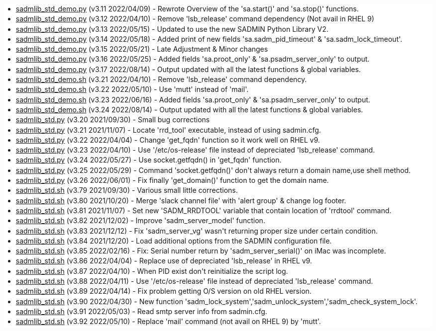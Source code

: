   - [sadmlib_std_demo.py](https://sadmin.ca/sadmlib-std-py-demo) (v3.11 2022/04/09) - Rewrote Overview of the 'sa.start()' and 'sa.stop()' functions.
  - [sadmlib_std_demo.py](https://sadmin.ca/sadmlib-std-py-demo) (v3.12 2022/04/10) - Remove 'lsb_release' command dependency (Not avail in RHEL 9)
  - [sadmlib_std_demo.py](https://sadmin.ca/sadmlib-std-py-demo) (v3.13 2022/05/15) - Updated to use the new SADMIN Python Library V2.
  - [sadmlib_std_demo.py](https://sadmin.ca/sadmlib-std-py-demo) (v3.14 2022/05/18) - Added print of new fields 'sa.sadm_pid_timeout' & 'sa.sadm_lock_timeout'.
  - [sadmlib_std_demo.py](https://sadmin.ca/sadmlib-std-py-demo) (v3.15 2022/05/21) - Late Adjustment & Minor changes
  - [sadmlib_std_demo.py](https://sadmin.ca/sadmlib-std-py-demo) (v3.16 2022/05/25) - Added fields 'sa.proot_only' & 'sa.psadm_server_only' to output.
  - [sadmlib_std_demo.py](https://sadmin.ca/sadmlib-std-py-demo) (v3.17 2022/08/14) - Output updated with all the latest functions & global variables.
  - [sadmlib_std_demo.sh](https://sadmin.ca/sadmlib-std-sh-demo) (v3.21 2022/04/10) - Remove 'lsb_release' command dependency.
  - [sadmlib_std_demo.sh](https://sadmin.ca/sadmlib-std-sh-demo) (v3.22 2022/05/10) - Use 'mutt' instead of 'mail'.
  - [sadmlib_std_demo.sh](https://sadmin.ca/sadmlib-std-sh-demo) (v3.23 2022/06/16) - Added fields 'sa.proot_only' & 'sa.psadm_server_only' to output.
  - [sadmlib_std_demo.sh](https://sadmin.ca/sadmlib-std-sh-demo) (v3.24 2022/08/14) - Output updated with all the latest functions & global variables.
  - [sadmlib_std.py](https://sadmin.ca/sadmlib-std-py) (v3.20 2021/09/30) - Small bug corrections
  - [sadmlib_std.py](https://sadmin.ca/sadmlib-std-py) (v3.21 2021/11/07) - Locate 'rrd_tool' executable, instead of using sadmin.cfg.
  - [sadmlib_std.py](https://sadmin.ca/sadmlib-std-py) (v3.22 2022/04/04) - Change 'get_fqdn' function so it work well on RHEL v9.
  - [sadmlib_std.py](https://sadmin.ca/sadmlib-std-py) (v3.23 2022/04/10) - Use '/etc/os-release' file instead of depreciated 'lsb_release' command.
  - [sadmlib_std.py](https://sadmin.ca/sadmlib-std-py) (v3.24 2022/05/27) - Use socket.getfqdn() in 'get_fqdn' function.
  - [sadmlib_std.py](https://sadmin.ca/sadmlib-std-py) (v3.25 2022/05/29) - Command 'socket.getfqdn()' don't always return a domain name,use shell method.
  - [sadmlib_std.py](https://sadmin.ca/sadmlib-std-py) (v3.26 2022/06/01) - Fix finally 'get_domain()' function to get the domain name.
  - [sadmlib_std.sh](https://sadmin.ca/sadmlib-std-sh) (v3.79 2021/09/30) - Various small little corrections.
  - [sadmlib_std.sh](https://sadmin.ca/sadmlib-std-sh) (v3.80 2021/10/20) - Merge 'slack channel file' with 'alert group' & change log footer.
  - [sadmlib_std.sh](https://sadmin.ca/sadmlib-std-sh) (v3.81 2021/11/07) - Set new 'SADM_RRDTOOL' variable that contain location of 'rrdtool' command.
  - [sadmlib_std.sh](https://sadmin.ca/sadmlib-std-sh) (v3.82 2021/12/02) - Improve 'sadm_server_model' function.
  - [sadmlib_std.sh](https://sadmin.ca/sadmlib-std-sh) (v3.83 2021/12/12) - Fix 'sadm_server_vg' wasn't returning proper size under certain condition.
  - [sadmlib_std.sh](https://sadmin.ca/sadmlib-std-sh) (v3.84 2021/12/20) - Load additional options from the SADMIN configuration file.
  - [sadmlib_std.sh](https://sadmin.ca/sadmlib-std-sh) (v3.85 2022/02/16) - Fix: Serial number return by 'sadm_server_serial()' on iMac was incomplete.
  - [sadmlib_std.sh](https://sadmin.ca/sadmlib-std-sh) (v3.86 2022/04/04) - Replace use of depreciated 'lsb_release' in RHEL v9.
  - [sadmlib_std.sh](https://sadmin.ca/sadmlib-std-sh) (v3.87 2022/04/10) - When PID exist don't reinitialize the script log.
  - [sadmlib_std.sh](https://sadmin.ca/sadmlib-std-sh) (v3.88 2022/04/11) - Use '/etc/os-release' file instead of depreciated 'lsb_release' command.
  - [sadmlib_std.sh](https://sadmin.ca/sadmlib-std-sh) (v3.89 2022/04/14) - Fix problem getting O/S version on old RHEL version.
  - [sadmlib_std.sh](https://sadmin.ca/sadmlib-std-sh) (v3.90 2022/04/30) - New function 'sadm_lock_system','sadm_unlock_system','sadm_check_system_lock'.
  - [sadmlib_std.sh](https://sadmin.ca/sadmlib-std-sh) (v3.91 2022/05/03) - Read smtp server info from sadmin.cfg.
  - [sadmlib_std.sh](https://sadmin.ca/sadmlib-std-sh) (v3.92 2022/05/10) - Replace 'mail' command (not avail on RHEL 9) by 'mutt'.